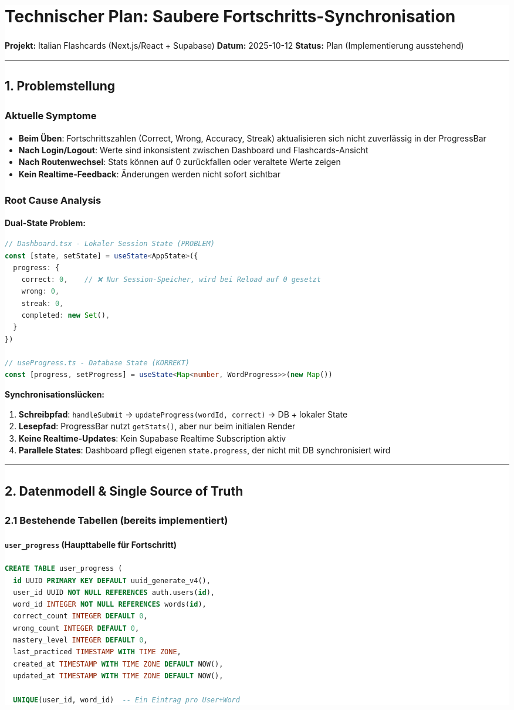 # Technischer Plan: Saubere Fortschritts-Synchronisation

**Projekt:** Italian Flashcards (Next.js/React + Supabase)
**Datum:** 2025-10-12
**Status:** Plan (Implementierung ausstehend)

---

## 1. Problemstellung

### Aktuelle Symptome
- **Beim Üben**: Fortschrittszahlen (Correct, Wrong, Accuracy, Streak) aktualisieren sich nicht zuverlässig in der ProgressBar
- **Nach Login/Logout**: Werte sind inkonsistent zwischen Dashboard und Flashcards-Ansicht
- **Nach Routenwechsel**: Stats können auf 0 zurückfallen oder veraltete Werte zeigen
- **Kein Realtime-Feedback**: Änderungen werden nicht sofort sichtbar

### Root Cause Analysis

**Dual-State Problem:**
```typescript
// Dashboard.tsx - Lokaler Session State (PROBLEM)
const [state, setState] = useState<AppState>({
  progress: {
    correct: 0,    // ❌ Nur Session-Speicher, wird bei Reload auf 0 gesetzt
    wrong: 0,
    streak: 0,
    completed: new Set(),
  }
})

// useProgress.ts - Database State (KORREKT)
const [progress, setProgress] = useState<Map<number, WordProgress>>(new Map())
```

**Synchronisationslücken:**
1. **Schreibpfad**: `handleSubmit` → `updateProgress(wordId, correct)` → DB + lokaler State
2. **Lesepfad**: ProgressBar nutzt `getStats()`, aber nur beim initialen Render
3. **Keine Realtime-Updates**: Kein Supabase Realtime Subscription aktiv
4. **Parallele States**: Dashboard pflegt eigenen `state.progress`, der nicht mit DB synchronisiert wird

---

## 2. Datenmodell & Single Source of Truth

### 2.1 Bestehende Tabellen (bereits implementiert)

#### `user_progress` (Haupttabelle für Fortschritt)
```sql
CREATE TABLE user_progress (
  id UUID PRIMARY KEY DEFAULT uuid_generate_v4(),
  user_id UUID NOT NULL REFERENCES auth.users(id),
  word_id INTEGER NOT NULL REFERENCES words(id),
  correct_count INTEGER DEFAULT 0,
  wrong_count INTEGER DEFAULT 0,
  mastery_level INTEGER DEFAULT 0,
  last_practiced TIMESTAMP WITH TIME ZONE,
  created_at TIMESTAMP WITH TIME ZONE DEFAULT NOW(),
  updated_at TIMESTAMP WITH TIME ZONE DEFAULT NOW(),

  UNIQUE(user_id, word_id)  -- Ein Eintrag pro User+Word
```